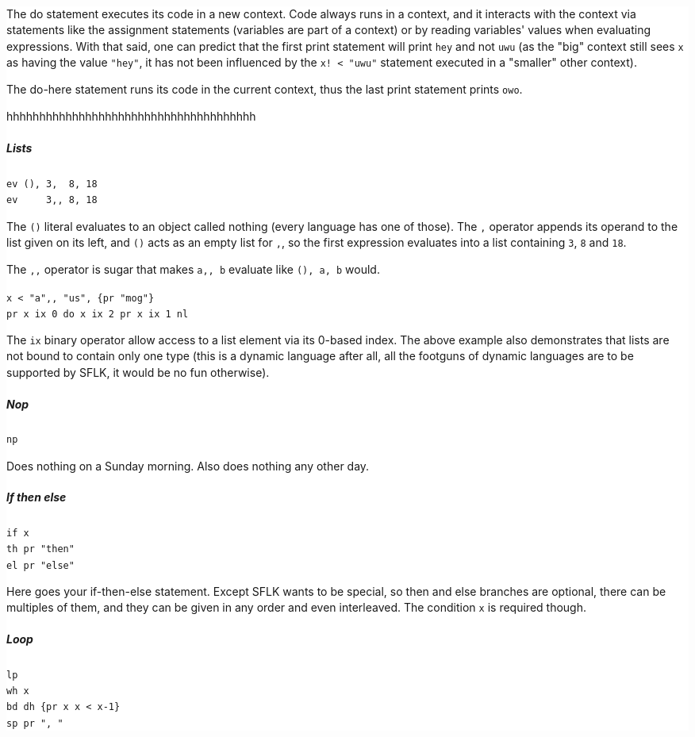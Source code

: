 The do statement executes its code in a new context. Code always runs in a context, and it interacts with the context via statements like the assignment statements (variables are part of a context) or by reading variables' values when evaluating expressions. With that said, one can predict that the first print statement will print `hey` and not `uwu` (as the "big" context still sees `x` as having the value `"hey"`, it has not been influenced by the `x! < "uwu"` statement executed in a "smaller" other context).

The do-here statement runs its code in the current context, thus the last print statement prints `owo`.

hhhhhhhhhhhhhhhhhhhhhhhhhhhhhhhhhhhhhh

##### Lists

```sflk
ev (), 3,  8, 18
ev     3,, 8, 18
```

The `()` literal evaluates to an object called nothing (every language has one of those). The `,` operator appends its operand to the list given on its left, and `()` acts as an empty list for `,`, so the first expression evaluates into a list containing `3`, `8` and `18`.

The `,,` operator is sugar that makes `a,, b` evaluate like `(), a, b` would.

```sflk
x < "a",, "us", {pr "mog"}
pr x ix 0 do x ix 2 pr x ix 1 nl
```

The `ix` binary operator allow access to a list element via its 0-based index. The above example also demonstrates that lists are not bound to contain only one type (this is a dynamic language after all, all the footguns of dynamic languages are to be supported by SFLK, it would be no fun otherwise).

##### Nop

```sflk
np
```

Does nothing on a Sunday morning. Also does nothing any other day.

##### If then else

```sflk
if x
th pr "then"
el pr "else"
```

Here goes your if-then-else statement. Except SFLK wants to be special, so then and else branches are optional, there can be multiples of them, and they can be given in any order and even interleaved. The condition `x` is required though.

##### Loop

```sflk
lp
wh x
bd dh {pr x x < x-1}
sp pr ", "
```
